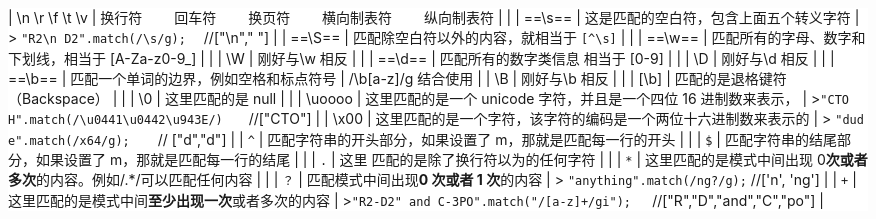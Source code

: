 | \n \r \f \t \v | 换行符 　　回车符 　　换页符 　　横向制表符 　　纵向制表符                                               |                                                                                                                                                                                                |
|     ==\s==     | 这是匹配的空白符，包含上面五个转义字符                                                                   | > `"R2\n D2".match(/\s/g);`　 //["\n"," "]                                                                                                                                                     |
|     ==\S==     | 匹配除空白符以外的内容，就相当于 `[^\s]`                                                                 |                                                                                                                                                                                                |
|     ==\w==     | 匹配所有的字母、数字和下划线，相当于 [A-Za-z0-9_]                                                        |                                                                                                                                                                                                |
|       \W       | 刚好与\w 相反                                                                                            |                                                                                                                                                                                                |
|     ==\d==     | 匹配所有的数字类信息 相当于 [0-9]                                                                        |                                                                                                                                                                                                |
|       \D       | 刚好与\d 相反                                                                                            |                                                                                                                                                                                                |
|     ==\b==     | 匹配一个单词的边界，例如空格和标点符号                                                                   | /\b[a-z]/g 结合使用                                                                                                                                                                            |
|       \B       | 刚好与\b 相反                                                                                            |                                                                                                                                                                                                |
|      [\b]      | 匹配的是退格键符（Backspace）                                                                            |                                                                                                                                                                                                |
|       \0       | 这里匹配的是 null                                                                                        |                                                                                                                                                                                                |
|     \uoooo     | 这里匹配的是一个 unicode 字符，并且是一个四位 16 进制数来表示，                                          | >`"CTOH".match(/\u0441\u0442\u943E/)　`　//["CTO"]                                                                                                                                             |
|      \x00      | 这里匹配的是一个字符，该字符的编码是一个两位十六进制数来表示的                                           | > `"dude".match(/x64/g);`　　// ["d","d"]                                                                                                                                                      |
|      `^`       | 匹配字符串的开头部分，如果设置了 m，那就是匹配每一行的开头                                               |                                                                                                                                                                                                |
|      `$`       | 匹配字符串的结尾部分，如果设置了 m，那就是匹配每一行的结尾                                               |                                                                                                                                                                                                |
|      `.`       | 这里 匹配的是除了换行符以为的任何字符                                                                    |                                                                                                                                                                                                |
|      `*`       | 这里匹配的是模式中间出现 0**次或者多次**的内容。例如/.\*/可以匹配任何内容                                |                                                                                                                                                                                                |
|      `？`      | 匹配模式中间出现**0 次或者 1 次**的内容                                                                  | > `"anything".match(/ng?/g);` //['n', 'ng']                                                                                                                                                    |
|      `+`       | 这里匹配的是模式中间**至少出现一次**或者多次的内容                                                       | >`"R2-D2" and C-3PO".match("/[a-z]+/gi"); `　//["R","D","and","C","po"]                                                                                                                        |
